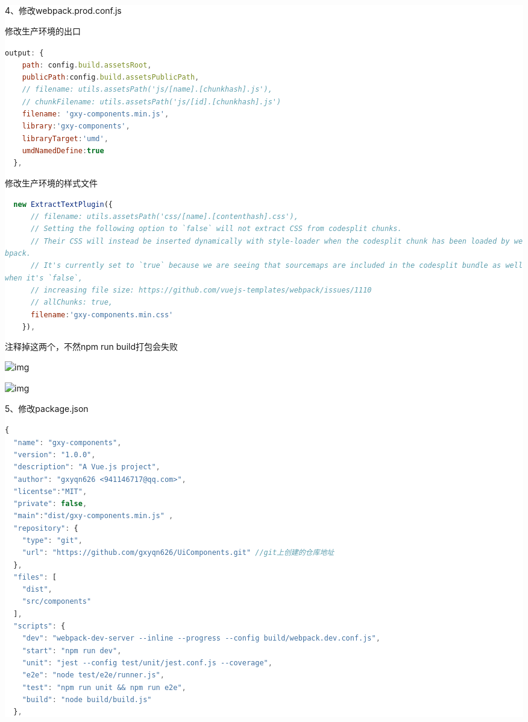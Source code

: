 4、修改webpack.prod.conf.js

修改生产环境的出口

```javascript
output: {
    path: config.build.assetsRoot,
    publicPath:config.build.assetsPublicPath,
    // filename: utils.assetsPath('js/[name].[chunkhash].js'),
    // chunkFilename: utils.assetsPath('js/[id].[chunkhash].js')
    filename: 'gxy-components.min.js',
    library:'gxy-components',
    libraryTarget:'umd',
    umdNamedDefine:true
  },
```

修改生产环境的样式文件

```javascript
  new ExtractTextPlugin({
      // filename: utils.assetsPath('css/[name].[contenthash].css'),
      // Setting the following option to `false` will not extract CSS from codesplit chunks.
      // Their CSS will instead be inserted dynamically with style-loader when the codesplit chunk has been loaded by webpack.
      // It's currently set to `true` because we are seeing that sourcemaps are included in the codesplit bundle as well when it's `false`, 
      // increasing file size: https://github.com/vuejs-templates/webpack/issues/1110
      // allChunks: true,
      filename:'gxy-components.min.css'
    }),
```

注释掉这两个，不然npm run build打包会失败

![img](https://img-blog.csdn.net/20180910143833546?watermark/2/text/aHR0cHM6Ly9ibG9nLmNzZG4ubmV0L2NzY3Njc3Nqc3A=/font/5a6L5L2T/fontsize/400/fill/I0JBQkFCMA==/dissolve/70)



![img](https://img-blog.csdn.net/20180910143904161?watermark/2/text/aHR0cHM6Ly9ibG9nLmNzZG4ubmV0L2NzY3Njc3Nqc3A=/font/5a6L5L2T/fontsize/400/fill/I0JBQkFCMA==/dissolve/70)

5、修改package.json

```javascript
{
  "name": "gxy-components",
  "version": "1.0.0",
  "description": "A Vue.js project",
  "author": "gxyqn626 <941146717@qq.com>",
  "licentse":"MIT",
  "private": false,
  "main":"dist/gxy-components.min.js" ,
  "repository": {
    "type": "git",
    "url": "https://github.com/gxyqn626/UiComponents.git" //git上创建的仓库地址
  },
  "files": [
    "dist",
    "src/components"
  ],
  "scripts": {
    "dev": "webpack-dev-server --inline --progress --config build/webpack.dev.conf.js",
    "start": "npm run dev",
    "unit": "jest --config test/unit/jest.conf.js --coverage",
    "e2e": "node test/e2e/runner.js",
    "test": "npm run unit && npm run e2e",
    "build": "node build/build.js"
  },
```